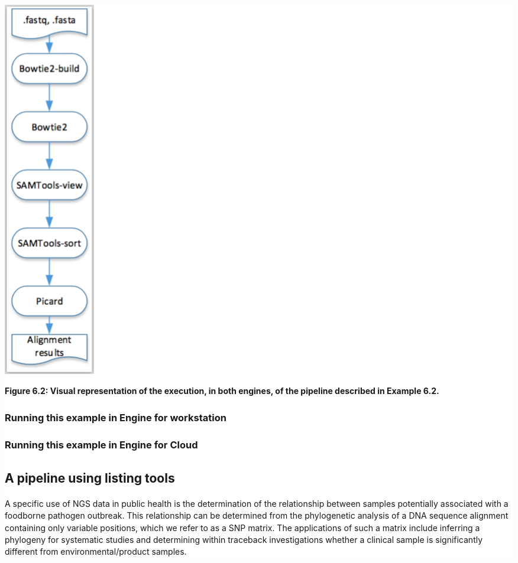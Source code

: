![image](_Images/dsl_fig2.png)

**Figure 6.2: Visual representation of the execution, in both engines, of the pipeline described in Example 6.2.**

### Running this example in Engine for workstation

### Running this example in Engine for Cloud

## A pipeline using listing tools 

A specific use of NGS data in public health is the determination of the relationship between samples potentially
 associated with a foodborne pathogen outbreak. This relationship can be determined from the phylogenetic analysis 
 of a DNA sequence alignment containing only variable positions, which we refer to as a SNP matrix. The applications
  of such a matrix include inferring a phylogeny for systematic studies and determining within traceback investigations
   whether a clinical sample is significantly different from environmental/product samples.
